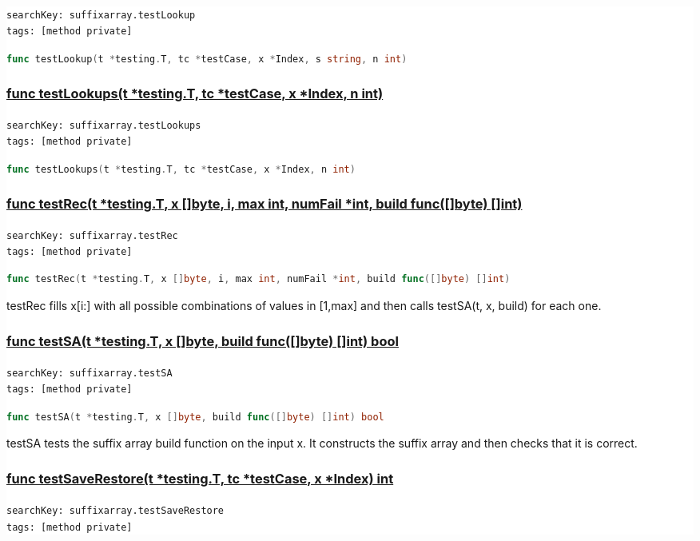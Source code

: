 ```
searchKey: suffixarray.testLookup
tags: [method private]
```

```Go
func testLookup(t *testing.T, tc *testCase, x *Index, s string, n int)
```

### <a id="testLookups" href="#testLookups">func testLookups(t *testing.T, tc *testCase, x *Index, n int)</a>

```
searchKey: suffixarray.testLookups
tags: [method private]
```

```Go
func testLookups(t *testing.T, tc *testCase, x *Index, n int)
```

### <a id="testRec" href="#testRec">func testRec(t *testing.T, x []byte, i, max int, numFail *int, build func([]byte) []int)</a>

```
searchKey: suffixarray.testRec
tags: [method private]
```

```Go
func testRec(t *testing.T, x []byte, i, max int, numFail *int, build func([]byte) []int)
```

testRec fills x[i:] with all possible combinations of values in [1,max] and then calls testSA(t, x, build) for each one. 

### <a id="testSA" href="#testSA">func testSA(t *testing.T, x []byte, build func([]byte) []int) bool</a>

```
searchKey: suffixarray.testSA
tags: [method private]
```

```Go
func testSA(t *testing.T, x []byte, build func([]byte) []int) bool
```

testSA tests the suffix array build function on the input x. It constructs the suffix array and then checks that it is correct. 

### <a id="testSaveRestore" href="#testSaveRestore">func testSaveRestore(t *testing.T, tc *testCase, x *Index) int</a>

```
searchKey: suffixarray.testSaveRestore
tags: [method private]
```
